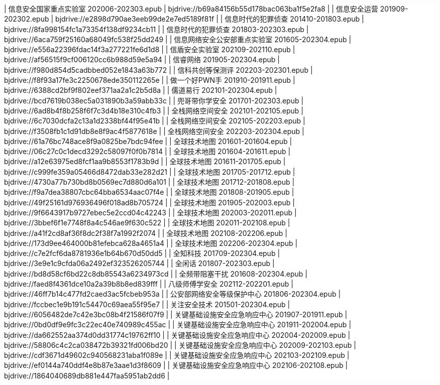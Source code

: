 | 信息安全国家重点实验室 202006-202303.epub | bjdrive://b69a84156b55d178bac063ba1f5e2fa8 |
| 信息安全运营 201909-202302.epub | bjdrive://e2898d790ae3eeb99de2e7ed5189f81f |
| 信息时代的犯罪侦查 201410-201803.epub | bjdrive://8fa998154fc1a73354f138df9234cb11 |
| 信息时代的犯罪侦查 201803-202303.epub | bjdrive://6aca759f25160a68049fc538f25dd249 |
| 信息网络安全公安部重点实验室 201605-202304.epub | bjdrive://e556a22396fdac14f3a277221fe6d1d8 |
| 信盾安全实验室 202109-202110.epub | bjdrive://af56515f9cf006120cc6b988d59e5a94 |
| 信睿网络 201905-202304.epub | bjdrive://f980d854d5cadbbed052e1843a63b772 |
| 信科共创等保测评 202203-202301.epub | bjdrive://f8f93a17fe3c2250678ede350112265e |
| 做一个好PWN手 201910-201911.epub | bjdrive://6388cd2bf9f802eef371aa2a1c2b5d8a |
| 儒道易行 202101-202304.epub | bjdrive://bcd7619b038ec5a031890b3a59abb33c |
| 兜哥带你学安全 201701-202303.epub | bjdrive://6ad8b4f8b258f6f7c3d4b18e310c4fb3 |
| 全栈网络空间安全 202101-202105.epub | bjdrive://6c7030dcfa2c13a1d2338bf44f95e41b |
| 全栈网络空间安全 202105-202203.epub | bjdrive://f3508fb1c1d91db8e8f9ac4f5877618e |
| 全栈网络空间安全 202203-202304.epub | bjdrive://61a76bc748ace8f9a0825be7bdc94fee |
| 全球技术地图 201601-201604.epub | bjdrive://06c27c0c1decd3292c58097f0f0b7814 |
| 全球技术地图 201604-201611.epub | bjdrive://a12e63975ed8fcf1aa9b8553f1783b9d |
| 全球技术地图 201611-201705.epub | bjdrive://c999fe359a05466d8472dab33e282d21 |
| 全球技术地图 201705-201712.epub | bjdrive://4730a77b730bd8b0569ec7d880d6a101 |
| 全球技术地图 201712-201808.epub | bjdrive://f9a7dea38807cbc64bba6534aac07f4e |
| 全球技术地图 201808-201905.epub | bjdrive://49f25161d976936496f018ad8b705724 |
| 全球技术地图 201905-202003.epub | bjdrive://9f6643917b9727ebec5e2ccd04c42243 |
| 全球技术地图 202003-202011.epub | bjdrive://3bbef6f1e7748f8a4c546ae9f630c522 |
| 全球技术地图 202011-202108.epub | bjdrive://a41f2cd8af36f8dc2f38f7a1992f2074 |
| 全球技术地图 202108-202206.epub | bjdrive://173d9ee464000b81efebca628a4651a4 |
| 全球技术地图 202206-202304.epub | bjdrive://c7e2fcf6da8781936e1b64b670d50dd5 |
| 全知科技 201709-202304.epub | bjdrive://3e9e1c9cfda06a2492ef323526205744 |
| 全闲话 201807-202303.epub | bjdrive://bd8d58cf6bd22c8db85543a6234973cd |
| 全频带阻塞干扰 201608-202304.epub | bjdrive://faed8f4361dce10a2a39b8b8ed839fff |
| 八级师傅学安全 202112-202201.epub | bjdrive://46ff7b14c477fd2caed3ac5fcbeb953a |
| 公安部网络安全等级保护中心 201806-202304.epub | bjdrive://fccbec1e9b191c54470c69aea55f95e7 |
| 关注安全技术 201501-202304.epub | bjdrive://6056482de7c42e3bc08b4f21586f07f9 |
| 关键基础设施安全应急响应中心 201907-201911.epub | bjdrive://0bd0df9e9fc3c22ec40e740989c455ac |
| 关键基础设施安全应急响应中心 201911-202004.epub | bjdrive://da662552aa374d0dd31774c19762ff10 |
| 关键基础设施安全应急响应中心 202004-202009.epub | bjdrive://58806c4c2ca038472b39321fd006bd20 |
| 关键基础设施安全应急响应中心 202009-202103.epub | bjdrive://cdf3671d49602c940568231aba1f089e |
| 关键基础设施安全应急响应中心 202103-202109.epub | bjdrive://ef0144a740ddf4e8b87e3aae1d3f8609 |
| 关键基础设施安全应急响应中心 202106-202108.epub | bjdrive://1864040689db881e447faa5951ab2dd6 |